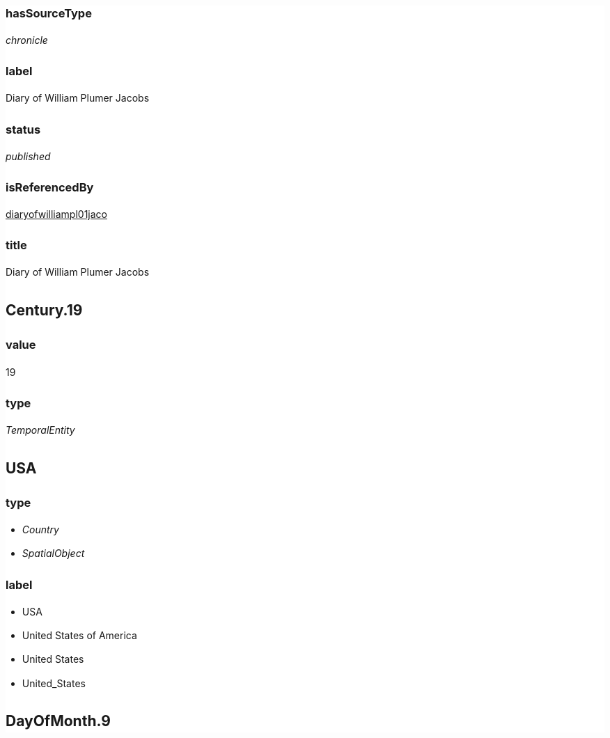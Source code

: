 ### hasSourceType


*chronicle*

### label


Diary of William Plumer Jacobs

### status


*published*

### isReferencedBy


[diaryofwilliampl01jaco](#diaryofwilliampl01jaco)

### title


Diary of William Plumer Jacobs

## Century.19

### value


19

### type


*TemporalEntity*

## USA

### type

 - *Country*

 - *SpatialObject*

### label

 - USA

 - United States of America

 - United States

 - United_States

## DayOfMonth.9
